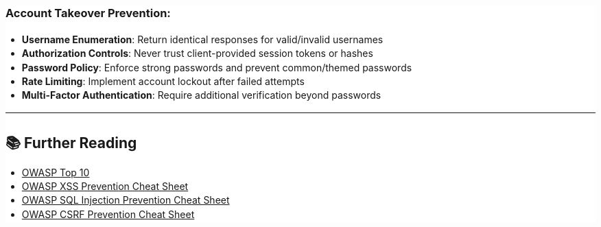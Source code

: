 ### **Account Takeover Prevention:**
- **Username Enumeration**: Return identical responses for valid/invalid usernames
- **Authorization Controls**: Never trust client-provided session tokens or hashes
- **Password Policy**: Enforce strong passwords and prevent common/themed passwords
- **Rate Limiting**: Implement account lockout after failed attempts
- **Multi-Factor Authentication**: Require additional verification beyond passwords

---

## 📚 Further Reading

- [OWASP Top 10](https://owasp.org/www-project-top-ten/)
- [OWASP XSS Prevention Cheat Sheet](https://cheatsheetseries.owasp.org/cheatsheets/Cross_Site_Scripting_Prevention_Cheat_Sheet.html)
- [OWASP SQL Injection Prevention Cheat Sheet](https://cheatsheetseries.owasp.org/cheatsheets/SQL_Injection_Prevention_Cheat_Sheet.html)
- [OWASP CSRF Prevention Cheat Sheet](https://cheatsheetseries.owasp.org/cheatsheets/Cross-Site_Request_Forgery_Prevention_Cheat_Sheet.html)
